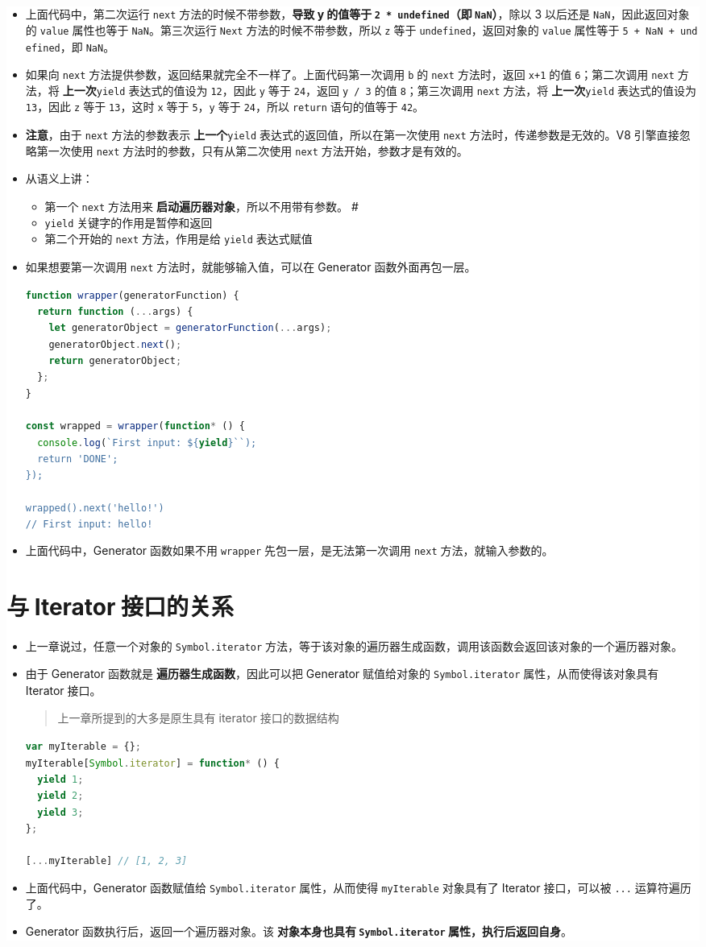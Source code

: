 - 上面代码中，第二次运行 `next` 方法的时候不带参数，**导致 y 的值等于 `2 * undefined`（即 `NaN`）**，除以 3 以后还是 `NaN`，因此返回对象的 `value` 属性也等于 `NaN`。第三次运行 `Next` 方法的时候不带参数，所以 `z` 等于 `undefined`，返回对象的 `value` 属性等于 `5 + NaN + undefined`，即 `NaN`。
- 如果向 `next` 方法提供参数，返回结果就完全不一样了。上面代码第一次调用 `b` 的 `next` 方法时，返回 `x+1` 的值 `6`；第二次调用 `next` 方法，将 **上一次**`yield` 表达式的值设为 `12`，因此 `y` 等于 `24`，返回 `y / 3` 的值 `8`；第三次调用 `next` 方法，将 **上一次**`yield` 表达式的值设为 `13`，因此 `z` 等于 `13`，这时 `x` 等于 `5`，`y` 等于 `24`，所以 `return` 语句的值等于 `42`。
- **注意**，由于 `next` 方法的参数表示 **上一个**`yield` 表达式的返回值，所以在第一次使用 `next` 方法时，传递参数是无效的。V8 引擎直接忽略第一次使用 `next` 方法时的参数，只有从第二次使用 `next` 方法开始，参数才是有效的。
- 从语义上讲：
  - 第一个 `next` 方法用来 **启动遍历器对象**，所以不用带有参数。 #
  - `yield` 关键字的作用是暂停和返回
  - 第二个开始的 `next` 方法，作用是给 `yield` 表达式赋值
- 如果想要第一次调用 `next` 方法时，就能够输入值，可以在 Generator 函数外面再包一层。

  ```javascript
  function wrapper(generatorFunction) {
    return function (...args) {
      let generatorObject = generatorFunction(...args);
      generatorObject.next();
      return generatorObject;
    };
  }
  
  const wrapped = wrapper(function* () {
    console.log(`First input: ${yield}``);
    return 'DONE';
  });
  
  wrapped().next('hello!')
  // First input: hello!
  ```

- 上面代码中，Generator 函数如果不用 `wrapper` 先包一层，是无法第一次调用 `next` 方法，就输入参数的。

# 与 Iterator 接口的关系

- 上一章说过，任意一个对象的 `Symbol.iterator` 方法，等于该对象的遍历器生成函数，调用该函数会返回该对象的一个遍历器对象。
- 由于 Generator 函数就是 **遍历器生成函数**，因此可以把 Generator 赋值给对象的 `Symbol.iterator` 属性，从而使得该对象具有 Iterator 接口。

  > 上一章所提到的大多是原生具有 iterator 接口的数据结构

  ```javascript
  var myIterable = {};
  myIterable[Symbol.iterator] = function* () {
    yield 1;
    yield 2;
    yield 3;
  };
  
  [...myIterable] // [1, 2, 3]
  ```

- 上面代码中，Generator 函数赋值给 `Symbol.iterator` 属性，从而使得 `myIterable` 对象具有了 Iterator 接口，可以被 `...` 运算符遍历了。
- Generator 函数执行后，返回一个遍历器对象。该 **对象本身也具有 `Symbol.iterator` 属性，执行后返回自身**。
